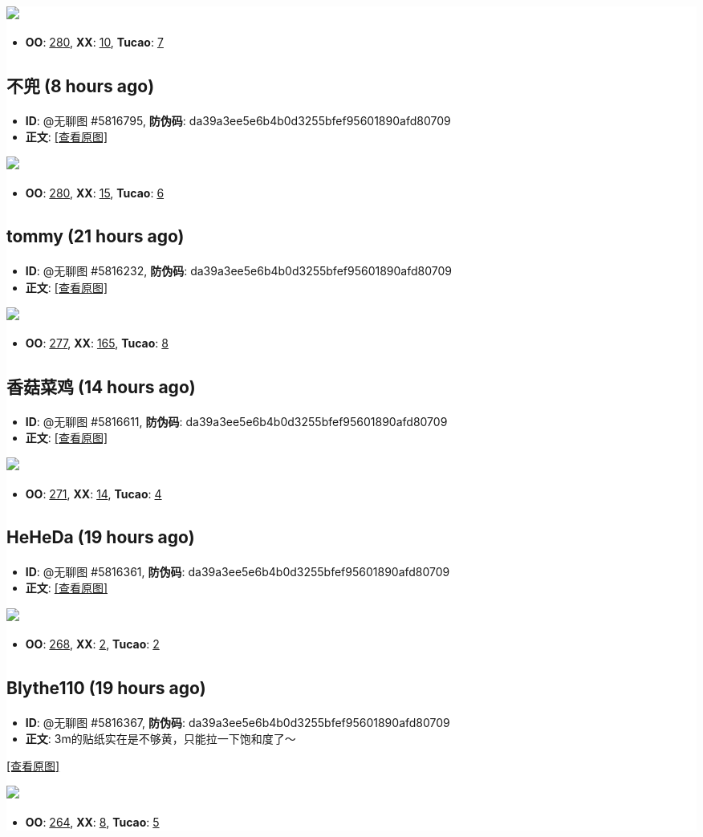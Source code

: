 ![](https://img.toto.im/mw600/007Y7SRMly1hwr0hf4je4j30hu0vfwl0.jpg)
- **OO**: [280](https://jandan.net/t/5816614#tucao-like), **XX**: [10](https://jandan.net/t/5816614#tucao-unlike), **Tucao**: [7](https://jandan.net/t/5816614#tucao-list)

## 不兜 (8 hours ago) 

- **ID**: @无聊图 #5816795, **防伪码**: da39a3ee5e6b4b0d3255bfef95601890afd80709
- **正文**: [[查看原图]](//img.toto.im/large/008BCM62ly1hwrr0tmk8gg305008wb29.gif)  

![](https://img.toto.im/large/008BCM62ly1hwrr0tmk8gg305008wb29.gif)
- **OO**: [280](https://jandan.net/t/5816795#tucao-like), **XX**: [15](https://jandan.net/t/5816795#tucao-unlike), **Tucao**: [6](https://jandan.net/t/5816795#tucao-list)

## tommy (21 hours ago) 

- **ID**: @无聊图 #5816232, **防伪码**: da39a3ee5e6b4b0d3255bfef95601890afd80709
- **正文**: [[查看原图]](//img.toto.im/large/66b3de17gy1hwr3emu81bj20go0go0tz.jpg)  

![](https://img.toto.im/mw600/66b3de17gy1hwr3emu81bj20go0go0tz.jpg)
- **OO**: [277](https://jandan.net/t/5816232#tucao-like), **XX**: [165](https://jandan.net/t/5816232#tucao-unlike), **Tucao**: [8](https://jandan.net/t/5816232#tucao-list)

## 香菇菜鸡 (14 hours ago) 

- **ID**: @无聊图 #5816611, **防伪码**: da39a3ee5e6b4b0d3255bfef95601890afd80709
- **正文**: [[查看原图]](//img.toto.im/large/0066CcwRgy1hwr58igl7dj30th0lxmzk.jpg)  

![](https://img.toto.im/mw600/0066CcwRgy1hwr58igl7dj30th0lxmzk.jpg)
- **OO**: [271](https://jandan.net/t/5816611#tucao-like), **XX**: [14](https://jandan.net/t/5816611#tucao-unlike), **Tucao**: [4](https://jandan.net/t/5816611#tucao-list)

## HeHeDa (19 hours ago) 

- **ID**: @无聊图 #5816361, **防伪码**: da39a3ee5e6b4b0d3255bfef95601890afd80709
- **正文**: [[查看原图]](//img.toto.im/large/008BCM62ly1hwr6l9cz35j30m80m80wp.jpg)  

![](https://img.toto.im/mw600/008BCM62ly1hwr6l9cz35j30m80m80wp.jpg)
- **OO**: [268](https://jandan.net/t/5816361#tucao-like), **XX**: [2](https://jandan.net/t/5816361#tucao-unlike), **Tucao**: [2](https://jandan.net/t/5816361#tucao-list)

## Blythe110 (19 hours ago) 

- **ID**: @无聊图 #5816367, **防伪码**: da39a3ee5e6b4b0d3255bfef95601890afd80709
- **正文**: 3m的贴纸实在是不够黄，只能拉一下饱和度了～  


[[查看原图]](//img.toto.im/large/008BCM62ly1hwr74ee0wyj33402c0x6q.jpg)  

![](https://img.toto.im/mw600/008BCM62ly1hwr74ee0wyj33402c0x6q.jpg)
- **OO**: [264](https://jandan.net/t/5816367#tucao-like), **XX**: [8](https://jandan.net/t/5816367#tucao-unlike), **Tucao**: [5](https://jandan.net/t/5816367#tucao-list)

